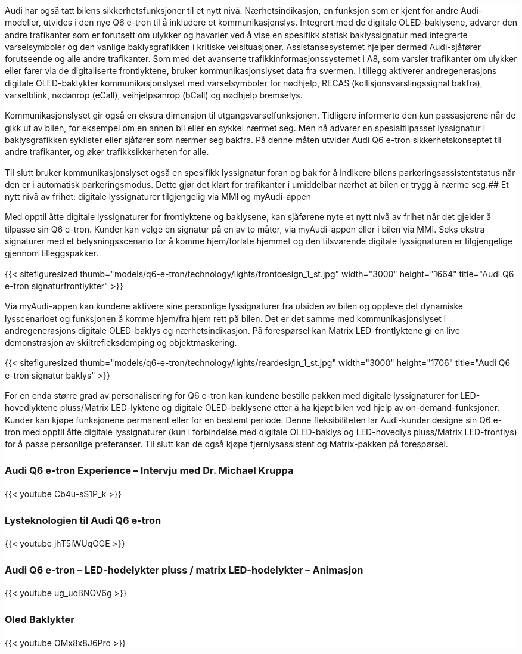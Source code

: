 Audi har også tatt bilens sikkerhetsfunksjoner til et nytt nivå. Nærhetsindikasjon, en funksjon som er kjent for andre Audi-modeller, utvides i den nye Q6 e-tron til å inkludere et kommunikasjonslys. Integrert med de digitale OLED-baklysene, advarer den andre trafikanter som er forutsett om ulykker og havarier ved å vise en spesifikk statisk baklyssignatur med integrerte varselsymboler og den vanlige baklysgrafikken i kritiske veisituasjoner. Assistansesystemet hjelper dermed Audi-sjåfører forutseende og alle andre trafikanter. Som med det avanserte trafikkinformasjonssystemet i A8, som varsler trafikanter om ulykker eller farer via de digitaliserte frontlyktene, bruker kommunikasjonslyset data fra svermen. I tillegg aktiverer andregenerasjons digitale OLED-baklykter kommunikasjonslyset med varselsymboler for nødhjelp, RECAS (kollisjonsvarslingssignal bakfra), varselblink, nødanrop (eCall), veihjelpsanrop (bCall) og nødhjelp bremselys.

Kommunikasjonslyset gir også en ekstra dimensjon til utgangsvarselfunksjonen. Tidligere informerte den kun passasjerene når de gikk ut av bilen, for eksempel om en annen bil eller en sykkel nærmet seg. Men nå advarer en spesialtilpasset lyssignatur i baklysgrafikken syklister eller sjåfører som nærmer seg bakfra. På denne måten utvider Audi Q6 e-tron sikkerhetskonseptet til andre trafikanter, og øker trafikksikkerheten for alle.

Til slutt bruker kommunikasjonslyset også en spesifikk lyssignatur foran og bak for å indikere bilens parkeringsassistentstatus når den er i automatisk parkeringsmodus. Dette gjør det klart for trafikanter i umiddelbar nærhet at bilen er trygg å nærme seg.## Et nytt nivå av frihet: digitale lyssignaturer tilgjengelig via MMI og myAudi-appen

Med opptil åtte digitale lyssignaturer for frontlyktene og baklysene, kan sjåførene nyte et nytt nivå av frihet når det gjelder å tilpasse sin Q6 e-tron. Kunder kan velge en signatur på en av to måter, via myAudi-appen eller i bilen via MMI. Seks ekstra signaturer med et belysningsscenario for å komme hjem/forlate hjemmet og den tilsvarende digitale lyssignaturen er tilgjengelige gjennom tilleggspakker.


{{< sitefiguresized thumb="models/q6-e-tron/technology/lights/frontdesign_1_st.jpg" width="3000" height="1664" title="Audi Q6 e-tron signaturfrontlykter" >}}


Via myAudi-appen kan kundene aktivere sine personlige lyssignaturer fra utsiden av bilen og oppleve det dynamiske lysscenarioet og funksjonen å komme hjem/fra hjem rett på bilen. Det er det samme med kommunikasjonslyset i andregenerasjons digitale OLED-baklys og nærhetsindikasjon. På forespørsel kan Matrix LED-frontlyktene gi en live demonstrasjon av skiltrefleksdemping og objektmaskering.

{{< sitefiguresized thumb="models/q6-e-tron/technology/lights/reardesign_1_st.jpg" width="3000" height="1706" title="Audi Q6 e-tron signatur baklys" >}}


For en enda større grad av personalisering for Q6 e-tron kan kundene bestille pakken med digitale lyssignaturer for LED-hovedlyktene pluss/Matrix LED-lyktene og digitale OLED-baklysene etter å ha kjøpt bilen ved hjelp av on-demand-funksjoner. Kunder kan kjøpe funksjonene permanent eller for en bestemt periode. Denne fleksibiliteten lar Audi-kunder designe sin Q6 e-tron med opptil åtte digitale lyssignaturer (kun i forbindelse med digitale OLED-baklys og LED-hovedlys pluss/Matrix LED-frontlys) for å passe personlige preferanser. Til slutt kan de også kjøpe fjernlysassistent og Matrix-pakken på forespørsel.

### Audi Q6 e-tron Experience – Intervju med Dr. Michael Kruppa

{{< youtube Cb4u-sS1P_k >}}

### Lysteknologien til Audi Q6 e-tron

{{< youtube jhT5iWUqOGE >}}


### Audi Q6 e-tron – LED-hodelykter pluss / matrix LED-hodelykter – Animasjon

{{< youtube ug_uoBNOV6g >}}

### Oled Baklykter

{{< youtube OMx8x8J6Pro >}}
